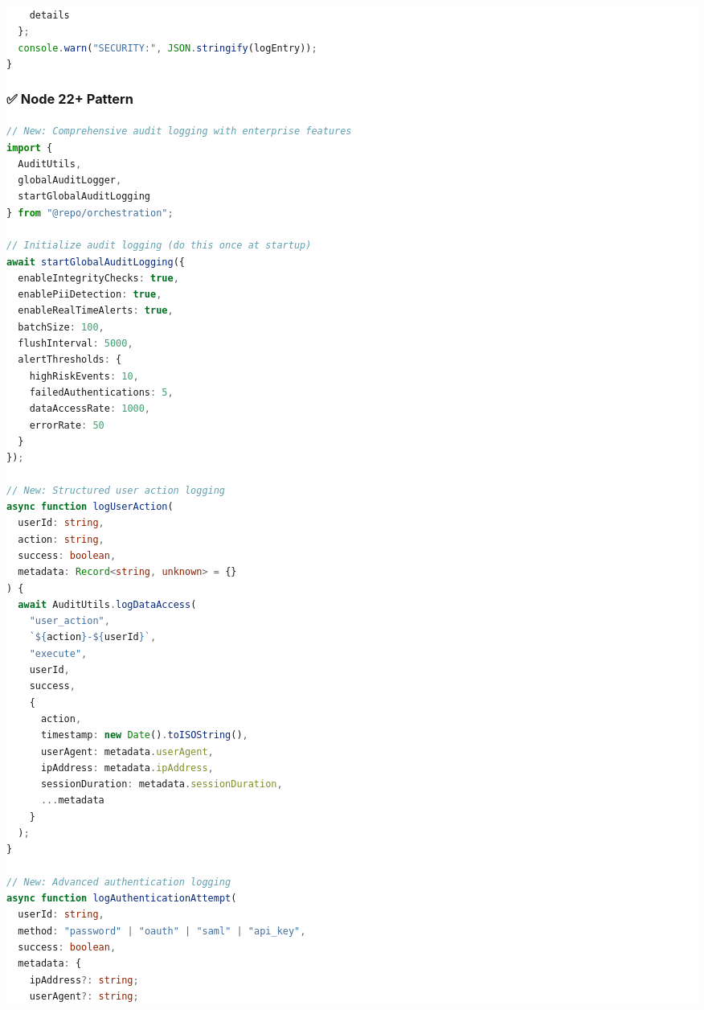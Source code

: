 ```typescript
    details
  };
  console.warn("SECURITY:", JSON.stringify(logEntry));
}
```

### ✅ Node 22+ Pattern

```typescript
// New: Comprehensive audit logging with enterprise features
import {
  AuditUtils,
  globalAuditLogger,
  startGlobalAuditLogging
} from "@repo/orchestration";

// Initialize audit logging (do this once at startup)
await startGlobalAuditLogging({
  enableIntegrityChecks: true,
  enablePiiDetection: true,
  enableRealTimeAlerts: true,
  batchSize: 100,
  flushInterval: 5000,
  alertThresholds: {
    highRiskEvents: 10,
    failedAuthentications: 5,
    dataAccessRate: 1000,
    errorRate: 50
  }
});

// New: Structured user action logging
async function logUserAction(
  userId: string,
  action: string,
  success: boolean,
  metadata: Record<string, unknown> = {}
) {
  await AuditUtils.logDataAccess(
    "user_action",
    `${action}-${userId}`,
    "execute",
    userId,
    success,
    {
      action,
      timestamp: new Date().toISOString(),
      userAgent: metadata.userAgent,
      ipAddress: metadata.ipAddress,
      sessionDuration: metadata.sessionDuration,
      ...metadata
    }
  );
}

// New: Advanced authentication logging
async function logAuthenticationAttempt(
  userId: string,
  method: "password" | "oauth" | "saml" | "api_key",
  success: boolean,
  metadata: {
    ipAddress?: string;
    userAgent?: string;
```